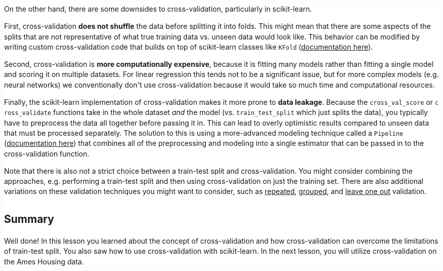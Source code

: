 On the other hand, there are some downsides to cross-validation, particularly in scikit-learn.

First, cross-validation **does not shuffle** the data before splitting it into folds. This might mean that there are some aspects of the splits that are not representative of what true training data vs. unseen data would look like. This behavior can be modified by writing custom cross-validation code that builds on top of scikit-learn classes like `KFold` ([documentation here](https://scikit-learn.org/stable/modules/generated/sklearn.model_selection.KFold.html)).

Second, cross-validation is **more computationally expensive**, because it is fitting many models rather than fitting a single model and scoring it on multiple datasets. For linear regression this tends not to be a significant issue, but for more complex models (e.g. neural networks) we conventionally don't use cross-validation because it would take so much time and computational resources.

Finally, the scikit-learn implementation of cross-validation makes it more prone to **data leakage**. Because the `cross_val_score` or `cross_validate` functions take in the whole dataset _and_ the model (vs. `train_test_split` which just splits the data), you typically have to preprocess the data all together before passing it in. This can lead to overly optimistic results compared to unseen data that must be processed separately. The solution to this is using a more-advanced modeling technique called a `Pipeline` ([documentation here](https://scikit-learn.org/stable/modules/generated/sklearn.pipeline.Pipeline.html)) that combines all of the preprocessing and modeling into a single estimator that can be passed in to the cross-validation function.

Note that there is also not a strict choice between a train-test split and cross-validation. You might consider combining the approaches, e.g. performing a train-test split and then using cross-validation on just the training set. There are also additional variations on these validation techniques you might want to consider, such as [repeated](https://scikit-learn.org/stable/modules/generated/sklearn.model_selection.RepeatedKFold.html), [grouped](https://scikit-learn.org/stable/modules/generated/sklearn.model_selection.GroupKFold.html), and [leave one out](https://scikit-learn.org/stable/modules/generated/sklearn.model_selection.LeaveOneOut.html) validation.

## Summary 

Well done! In this lesson you learned about the concept of cross-validation and how cross-validation can overcome the limitations of train-test split. You also saw how to use cross-validation with scikit-learn. In the next lesson, you will utilize cross-validation on the Ames Housing data. 
